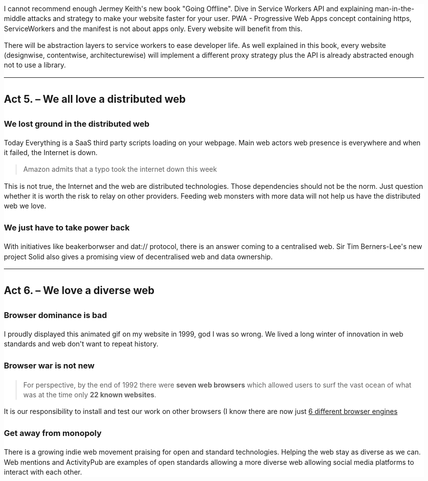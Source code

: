 I cannot recommend enough Jermey Keith's new book "Going Offline". Dive in Service Workers API and explaining man-in-the-middle attacks and strategy to make your website faster for your user. PWA - Progressive Web Apps concept containing https, ServiceWorkers and the manifest is not about apps only. Every website will benefit from this.

There will be abstraction layers to service workers to ease developer life. As well explained in this book, every website (designwise, contentwise, architecturewise) will implement a different proxy strategy plus the API is already abstracted enough not to use a library.

* * *

## Act 5. – We all love a <a name="distributed">distributed</a> web

### We lost ground in the distributed web

Today Everything is a SaaS third party scripts loading on your webpage. Main web actors web presence is everywhere and when it failed, the Internet is down.

> Amazon admits that a typo took the internet down this week

This is not true, the Internet and the web are distributed technologies. Those dependencies should not be the norm. Just question whether it is worth the risk to relay on other providers. Feeding web monsters with more data will not help us have the distributed web we love.

### We just have to take power back

With initiatives like beakerborwser and dat:// protocol, there is an answer coming to a centralised web. Sir Tim Berners-Lee's new project Solid also gives a promising view of decentralised web and data ownership.

* * *

## Act 6. – We love a <a name="diverse">diverse</a> web

### Browser dominance is bad

I proudly displayed this animated gif on my website in 1999, god I was so wrong. We lived a long winter of innovation in web standards and web don't want to repeat history.

### Browser war is not new

> For perspective, by the end of 1992 there were **seven web browsers** which allowed users to surf the vast ocean of what was at the time only **22 known websites**.

It is our responsibility to install and test our work on other browsers (I know there are now just [6 different browser engines](https://en.wikipedia.org/wiki/Comparison_of_browser_engines)


### Get away from monopoly

There is a growing indie web movement praising for open and standard technologies. Helping the web stay as diverse as we can. Web mentions and ActivityPub are examples of open standards allowing a more diverse web allowing social media platforms to interact with each other.
